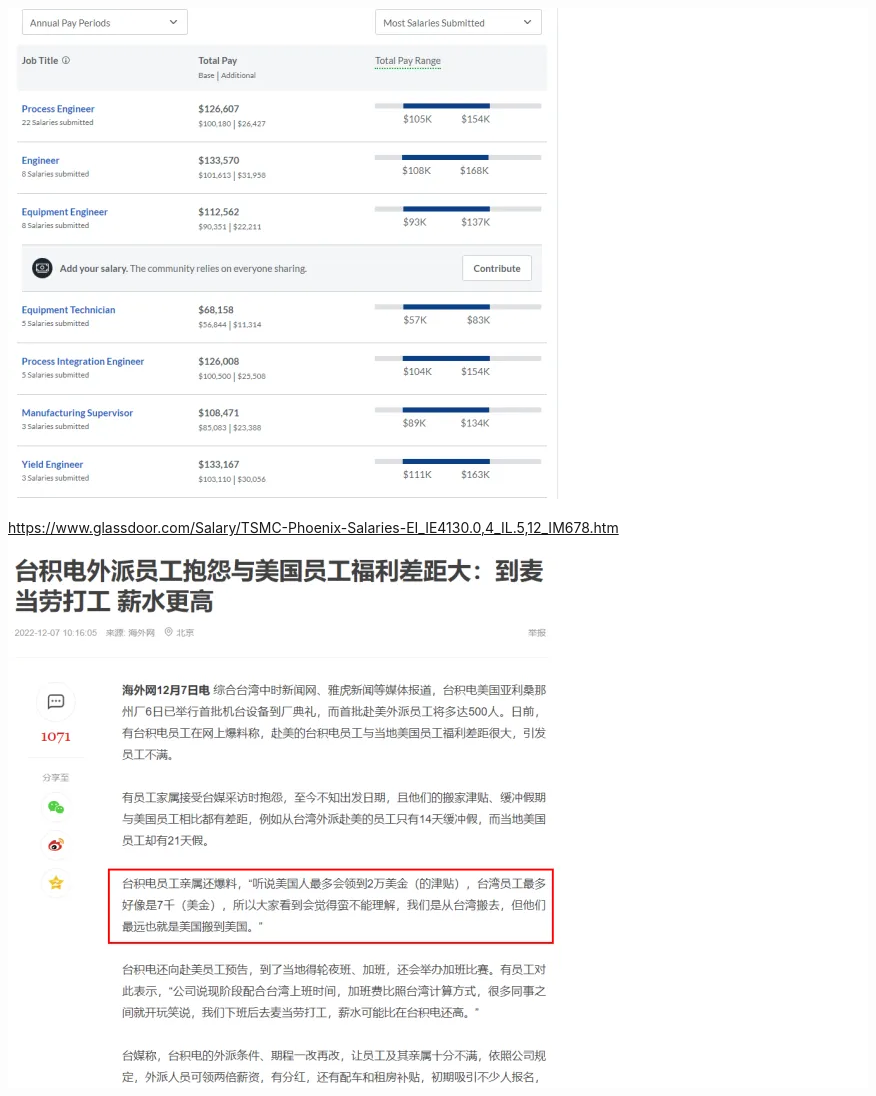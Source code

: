
![](/images/btnews/btnews/0501_0600/0526/a626f408-f059-40cd-93ba-6dec9b87083f.webp)

https://www.glassdoor.com/Salary/TSMC-Phoenix-Salaries-EI_IE4130.0,4_IL.5,12_IM678.htm
 

![](/images/btnews/btnews/0501_0600/0526/349f79ac-815f-4b36-a708-0df6e7eb3c14.webp)
